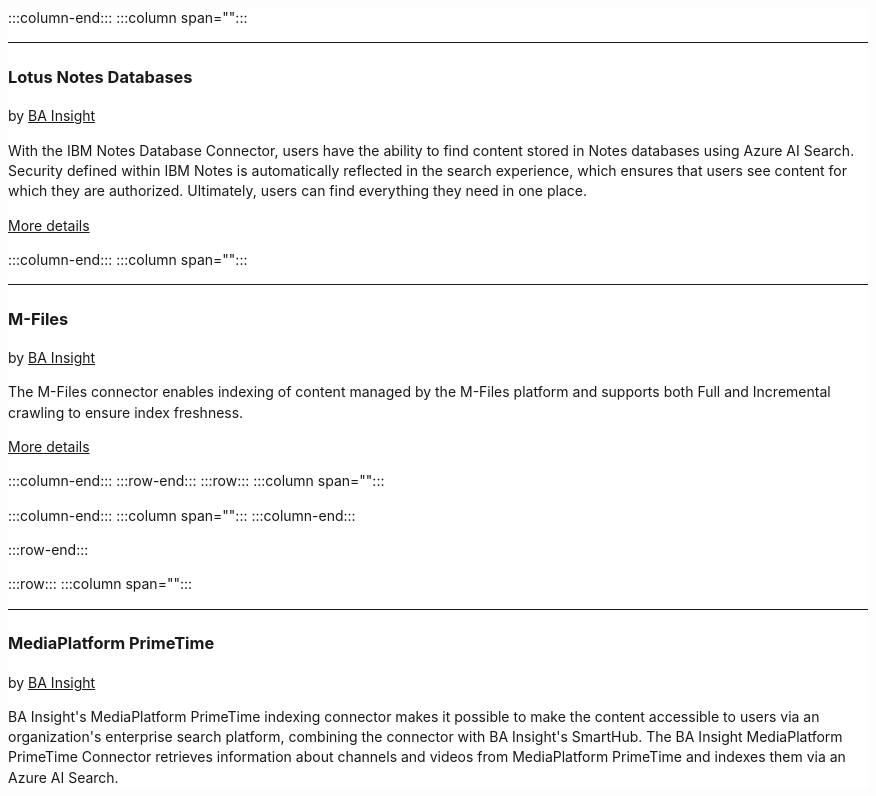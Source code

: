 :::column-end:::
:::column span="":::

---

### Lotus Notes Databases

by [BA Insight](https://www.bainsight.com/) 

With the IBM Notes Database Connector, users have the ability to find content stored in Notes databases using Azure AI Search. Security defined within IBM Notes is automatically reflected in the search experience, which ensures that users see content for which they are authorized. Ultimately, users can find everything they need in one place.

[More details](https://www.bainsight.com/connectors/ibm-lotus-notes-connector-sharepoint-azure-elasticsearch/)

:::column-end:::
:::column span="":::

---

### M-Files

by [BA Insight](https://www.bainsight.com/)

The M-Files connector enables indexing of content managed by the M-Files platform and supports both Full and Incremental crawling to ensure index freshness.

[More details](https://www.bainsight.com/connectors/m-files-connector-for-sharepoint-azure-elasticsearch/)

:::column-end:::
:::row-end:::
:::row:::
:::column span="":::

   :::column-end:::
   :::column span="":::
   :::column-end:::

:::row-end:::

:::row:::
:::column span="":::

---

### MediaPlatform PrimeTime

by [BA Insight](https://www.bainsight.com/)

BA Insight's MediaPlatform PrimeTime indexing connector makes it possible to make the content accessible to users via an organization's enterprise search platform, combining the connector with BA Insight's SmartHub. The BA Insight MediaPlatform PrimeTime Connector retrieves information about channels and videos from MediaPlatform PrimeTime and indexes them via an Azure AI Search.
